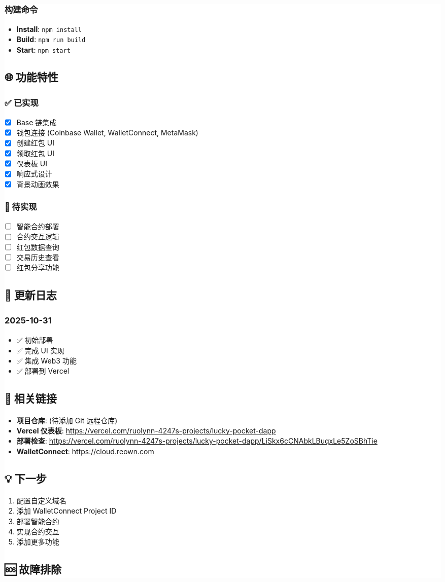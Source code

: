 ### 构建命令
- **Install**: `npm install`
- **Build**: `npm run build`
- **Start**: `npm start`

## 🌐 功能特性

### ✅ 已实现
- [x] Base 链集成
- [x] 钱包连接 (Coinbase Wallet, WalletConnect, MetaMask)
- [x] 创建红包 UI
- [x] 领取红包 UI
- [x] 仪表板 UI
- [x] 响应式设计
- [x] 背景动画效果

### 🚧 待实现
- [ ] 智能合约部署
- [ ] 合约交互逻辑
- [ ] 红包数据查询
- [ ] 交易历史查看
- [ ] 红包分享功能

## 📝 更新日志

### 2025-10-31
- ✅ 初始部署
- ✅ 完成 UI 实现
- ✅ 集成 Web3 功能
- ✅ 部署到 Vercel

## 🔗 相关链接

- **项目仓库**: (待添加 Git 远程仓库)
- **Vercel 仪表板**: https://vercel.com/ruolynn-4247s-projects/lucky-pocket-dapp
- **部署检查**: https://vercel.com/ruolynn-4247s-projects/lucky-pocket-dapp/LiSkx6cCNAbkLBuqxLe5ZoSBhTie
- **WalletConnect**: https://cloud.reown.com

## 💡 下一步

1. 配置自定义域名
2. 添加 WalletConnect Project ID
3. 部署智能合约
4. 实现合约交互
5. 添加更多功能

## 🆘 故障排除
